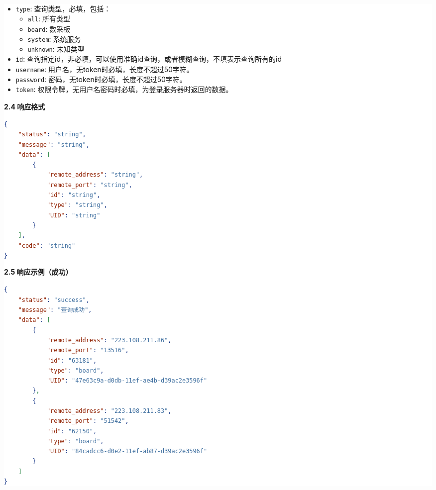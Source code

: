 - `type`: 查询类型，必填，包括：
    - `all`: 所有类型
    - `board`: 数采板
    - `system`: 系统服务
    - `unknown`: 未知类型
- `id`: 查询指定id，非必填，可以使用准确id查询，或者模糊查询，不填表示查询所有的id
- `username`: 用户名，无token时必填，长度不超过50字符。
- `password`: 密码，无token时必填，长度不超过50字符。
- `token`: 权限令牌，无用户名密码时必填，为登录服务器时返回的数据。

**2.4 响应格式**

```json
{
    "status": "string",
    "message": "string",
    "data": [
        {
            "remote_address": "string",
            "remote_port": "string",
            "id": "string",
            "type": "string",
            "UID": "string"
        }
    ],
    "code": "string"
}
```

**2.5 响应示例（成功）**

```json
{
    "status": "success",
    "message": "查询成功",
    "data": [
        {
            "remote_address": "223.108.211.86",
            "remote_port": "13516",
            "id": "63181",
            "type": "board",
            "UID": "47e63c9a-d0db-11ef-ae4b-d39ac2e3596f"
        },
        {
            "remote_address": "223.108.211.83",
            "remote_port": "51542",
            "id": "62150",
            "type": "board",
            "UID": "84cadcc6-d0e2-11ef-ab87-d39ac2e3596f"
        }
    ]
}
```
